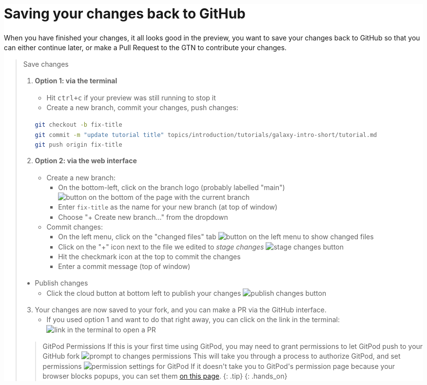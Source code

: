 
# Saving your changes back to GitHub

When you have finished your changes, it all looks good in the preview, you want to save your changes back to GitHub so that you can either continue later, or make a Pull Request to the GTN to contribute your changes.

> <hands-on-title>Save changes</hands-on-title>
>
> 1. **Option 1: via the terminal**
>    - Hit <kbd>ctrl+c</kbd> if your preview was still running to stop it
>    - Create a new branch, commit your changes, push changes:
>
>    ```bash
>    git checkout -b fix-title
>    git commit -m "update tutorial title" topics/introduction/tutorials/galaxy-intro-short/tutorial.md
>    git push origin fix-title
>    ```
>
> 2. **Option 2: via the web interface**
>    - Create a new branch:
>      -  On the bottom-left, click on the branch logo (probably labelled "main")
>         ![button on the bottom of the page with the current branch](../../images/gitpod/branch-change.png)
>      - Enter `fix-title` as the name for your new branch (at top of window)
>      - Choose "+ Create new branch..." from the dropdown
>    - Commit changes:
>      - On the left menu, click on the "changed files" tab
>        ![button on the left menu to show changed files](../../images/gitpod/changedfiles.png)
>      - Click on the "+" icon next to the file we edited to *stage changes*
>        ![stage changes button](../../images/gitpod/stagechanges.png)
>      - Hit the checkmark icon at the top to commit the changes
>      - Enter a commit message (top of window)
>   - Publish changes
>     - Click the cloud button at bottom left to publish your changes
>       ![publish changes button](../../images/gitpod/publlish.png)
>
>
> 3. Your changes are now saved to your fork, and you can make a PR via the GitHub interface.
>    - If you used option 1 and want to do that right away, you can click on the link in the terminal:
>      ![link in the terminal to open a PR](../../images/gitpod/push.png)
>
> > <tip-title>GitPod Permissions</tip-title>
> > If this is your first time using GitPod, you may need to grant permissions to let GitPod push to your GitHub fork
> > ![prompt to changes permissions](../../images/gitpod/access.png)
> > This will take you through a process to authorize GitPod, and set permissions
> > ![permission settings for GitPod](../../images/gitpod/permissions.png)
> > If it doesn't take you to GitPod's permission page because your browser blocks popups, you can set them [on this page](https://gitpod.io/integrations).
> {: .tip}
{: .hands_on}
